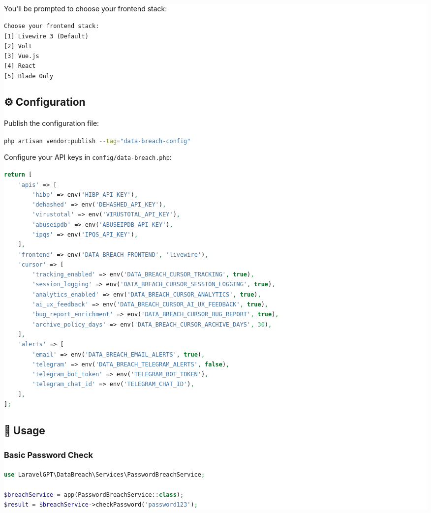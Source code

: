 You'll be prompted to choose your frontend stack:
```
Choose your frontend stack:
[1] Livewire 3 (Default)
[2] Volt
[3] Vue.js
[4] React
[5] Blade Only
```

## ⚙️ Configuration

Publish the configuration file:

```bash
php artisan vendor:publish --tag="data-breach-config"
```

Configure your API keys in `config/data-breach.php`:

```php
return [
    'apis' => [
        'hibp' => env('HIBP_API_KEY'),
        'dehashed' => env('DEHASHED_API_KEY'),
        'virustotal' => env('VIRUSTOTAL_API_KEY'),
        'abuseipdb' => env('ABUSEIPDB_API_KEY'),
        'ipqs' => env('IPQS_API_KEY'),
    ],
    'frontend' => env('DATA_BREACH_FRONTEND', 'livewire'),
    'cursor' => [
        'tracking_enabled' => env('DATA_BREACH_CURSOR_TRACKING', true),
        'session_logging' => env('DATA_BREACH_CURSOR_SESSION_LOGGING', true),
        'analytics_enabled' => env('DATA_BREACH_CURSOR_ANALYTICS', true),
        'ai_ux_feedback' => env('DATA_BREACH_CURSOR_AI_UX_FEEDBACK', true),
        'bug_report_enrichment' => env('DATA_BREACH_CURSOR_BUG_REPORT', true),
        'archive_policy_days' => env('DATA_BREACH_CURSOR_ARCHIVE_DAYS', 30),
    ],
    'alerts' => [
        'email' => env('DATA_BREACH_EMAIL_ALERTS', true),
        'telegram' => env('DATA_BREACH_TELEGRAM_ALERTS', false),
        'telegram_bot_token' => env('TELEGRAM_BOT_TOKEN'),
        'telegram_chat_id' => env('TELEGRAM_CHAT_ID'),
    ],
];
```

## 🎯 Usage

### Basic Password Check

```php
use LaravelGPT\DataBreach\Services\PasswordBreachService;

$breachService = app(PasswordBreachService::class);
$result = $breachService->checkPassword('password123');
```
